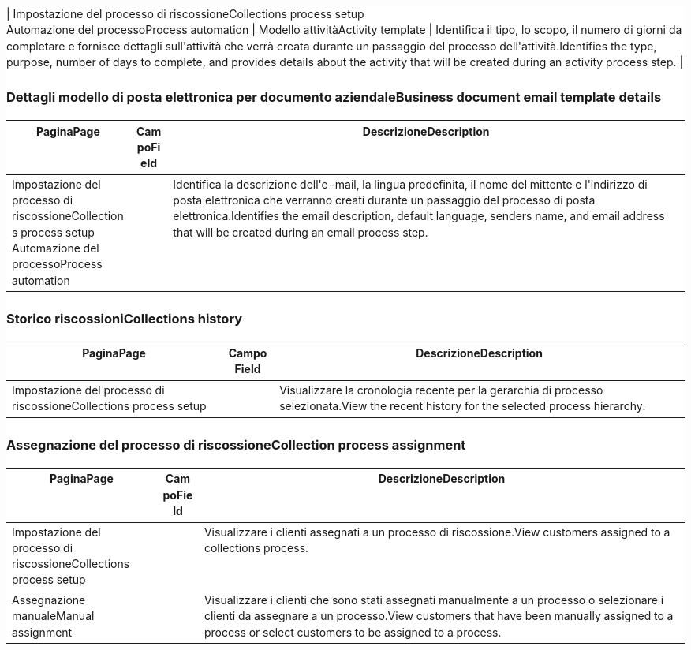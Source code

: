 |     <span data-ttu-id="2831c-199">Impostazione del processo di riscossione</span><span class="sxs-lookup"><span data-stu-id="2831c-199">Collections   process setup</span></span> <br> <span data-ttu-id="2831c-200">Automazione del processo</span><span class="sxs-lookup"><span data-stu-id="2831c-200">Process automation</span></span>       |     <span data-ttu-id="2831c-201">Modello attività</span><span class="sxs-lookup"><span data-stu-id="2831c-201">Activity   template</span></span>       |     <span data-ttu-id="2831c-202">Identifica il tipo, lo scopo, il numero di giorni da completare e fornisce dettagli sull'attività che verrà creata durante un passaggio del processo dell'attività.</span><span class="sxs-lookup"><span data-stu-id="2831c-202">Identifies   the type, purpose, number of days to complete, and provides details about the   activity that will be created during an activity process step.</span></span>       |

### <a name="business-document-email-template-details"></a><span data-ttu-id="2831c-203">Dettagli modello di posta elettronica per documento aziendale</span><span class="sxs-lookup"><span data-stu-id="2831c-203">Business document email template details</span></span> 
|     <span data-ttu-id="2831c-204">Pagina</span><span class="sxs-lookup"><span data-stu-id="2831c-204">Page</span></span>                                                  |     <span data-ttu-id="2831c-205">Campo</span><span class="sxs-lookup"><span data-stu-id="2831c-205">Field</span></span>     |      <span data-ttu-id="2831c-206">Descrizione</span><span class="sxs-lookup"><span data-stu-id="2831c-206">Description</span></span>                  |
|--------------------------------------------------------   |-------------- |-----------------------------  |
|     <span data-ttu-id="2831c-207">Impostazione del processo di riscossione</span><span class="sxs-lookup"><span data-stu-id="2831c-207">Collections   process setup</span></span> <br> <span data-ttu-id="2831c-208">Automazione del processo</span><span class="sxs-lookup"><span data-stu-id="2831c-208">Process automation</span></span>       |               |     <span data-ttu-id="2831c-209">Identifica la descrizione dell'e-mail, la lingua predefinita, il nome del mittente e l'indirizzo di posta elettronica che verranno creati durante un passaggio del processo di posta elettronica.</span><span class="sxs-lookup"><span data-stu-id="2831c-209">Identifies   the email description, default language, senders name, and email address that will be   created during an email process step.</span></span>        |


### <a name="collections-history"></a><span data-ttu-id="2831c-210">Storico riscossioni</span><span class="sxs-lookup"><span data-stu-id="2831c-210">Collections history</span></span> 
|     <span data-ttu-id="2831c-211">Pagina</span><span class="sxs-lookup"><span data-stu-id="2831c-211">Page</span></span>                              |     <span data-ttu-id="2831c-212">Campo</span><span class="sxs-lookup"><span data-stu-id="2831c-212">Field</span></span>     |      <span data-ttu-id="2831c-213">Descrizione</span><span class="sxs-lookup"><span data-stu-id="2831c-213">Description</span></span>                                                          |
|------------------------------------   |-------------- |---------------------------------------------------------------------  |
|     <span data-ttu-id="2831c-214">Impostazione del processo di riscossione</span><span class="sxs-lookup"><span data-stu-id="2831c-214">Collections   process setup</span></span>       |               |     <span data-ttu-id="2831c-215">Visualizzare la cronologia recente per la gerarchia di processo selezionata.</span><span class="sxs-lookup"><span data-stu-id="2831c-215">View the recent history for the selected process hierarchy.</span></span>       |

### <a name="collection-process-assignment"></a><span data-ttu-id="2831c-216">Assegnazione del processo di riscossione</span><span class="sxs-lookup"><span data-stu-id="2831c-216">Collection process assignment</span></span>
|     <span data-ttu-id="2831c-217">Pagina</span><span class="sxs-lookup"><span data-stu-id="2831c-217">Page</span></span>                              |     <span data-ttu-id="2831c-218">Campo</span><span class="sxs-lookup"><span data-stu-id="2831c-218">Field</span></span>     |      <span data-ttu-id="2831c-219">Descrizione</span><span class="sxs-lookup"><span data-stu-id="2831c-219">Description</span></span>                                                  |
|------------------------------------   |-------------- |-----------------------------------------------------------    |
|     <span data-ttu-id="2831c-220">Impostazione del processo di riscossione</span><span class="sxs-lookup"><span data-stu-id="2831c-220">Collections   process setup</span></span>       |               |     <span data-ttu-id="2831c-221">Visualizzare i clienti assegnati a un processo di riscossione.</span><span class="sxs-lookup"><span data-stu-id="2831c-221">View customers assigned to a collections process.</span></span>  
|     <span data-ttu-id="2831c-222">Assegnazione manuale</span><span class="sxs-lookup"><span data-stu-id="2831c-222">Manual assignment</span></span>               |               |     <span data-ttu-id="2831c-223">Visualizzare i clienti che sono stati assegnati manualmente a un processo o selezionare i clienti da assegnare a un processo.</span><span class="sxs-lookup"><span data-stu-id="2831c-223">View customers that have been manually assigned to a process or select customers to be assigned to a process.</span></span> |
